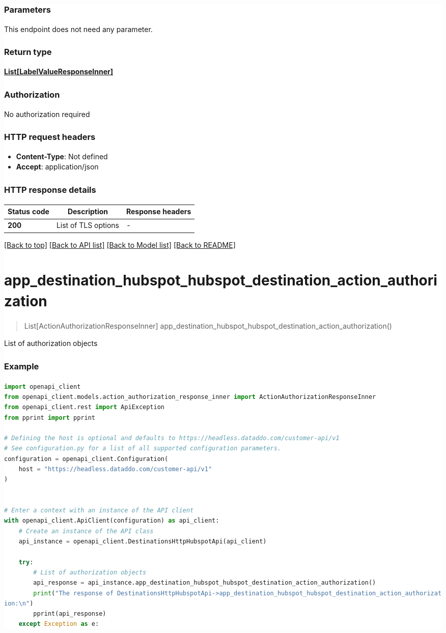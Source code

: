 

### Parameters

This endpoint does not need any parameter.

### Return type

[**List[LabelValueResponseInner]**](LabelValueResponseInner.md)

### Authorization

No authorization required

### HTTP request headers

 - **Content-Type**: Not defined
 - **Accept**: application/json

### HTTP response details

| Status code | Description | Response headers |
|-------------|-------------|------------------|
**200** | List of TLS options |  -  |

[[Back to top]](#) [[Back to API list]](../README.md#documentation-for-api-endpoints) [[Back to Model list]](../README.md#documentation-for-models) [[Back to README]](../README.md)

# **app_destination_hubspot_hubspot_destination_action_authorization**
> List[ActionAuthorizationResponseInner] app_destination_hubspot_hubspot_destination_action_authorization()

List of authorization objects

### Example


```python
import openapi_client
from openapi_client.models.action_authorization_response_inner import ActionAuthorizationResponseInner
from openapi_client.rest import ApiException
from pprint import pprint

# Defining the host is optional and defaults to https://headless.dataddo.com/customer-api/v1
# See configuration.py for a list of all supported configuration parameters.
configuration = openapi_client.Configuration(
    host = "https://headless.dataddo.com/customer-api/v1"
)


# Enter a context with an instance of the API client
with openapi_client.ApiClient(configuration) as api_client:
    # Create an instance of the API class
    api_instance = openapi_client.DestinationsHttpHubspotApi(api_client)

    try:
        # List of authorization objects
        api_response = api_instance.app_destination_hubspot_hubspot_destination_action_authorization()
        print("The response of DestinationsHttpHubspotApi->app_destination_hubspot_hubspot_destination_action_authorization:\n")
        pprint(api_response)
    except Exception as e:
```